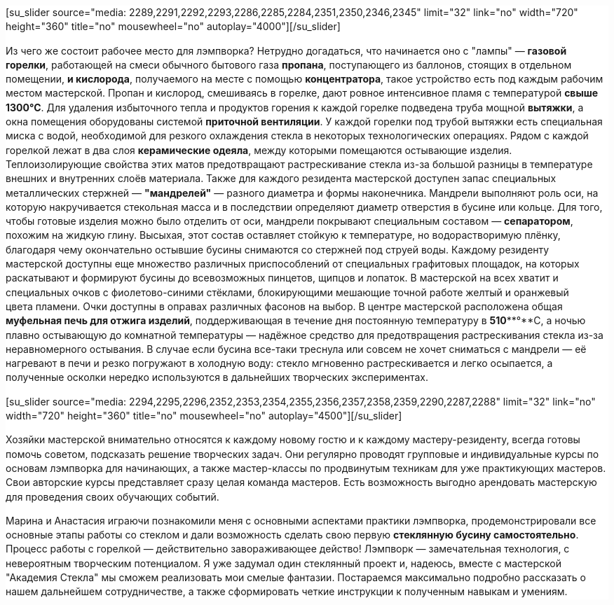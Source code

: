 \[su\_slider source="media: 2289,2291,2292,2293,2286,2285,2284,2351,2350,2346,2345" limit="32" link="no" width="720" height="360" title="no" mousewheel="no" autoplay="4000"\]\[/su\_slider\]

Из чего же состоит рабочее место для лэмпворка? Нетрудно догадаться, что начинается оно с "лампы" — **газовой горелки**, работающей на смеси обычного бытового газа **пропана**, поступающего из баллонов, стоящих в отдельном помещении, **и кислорода**, получаемого на месте с помощью **концентратора**, такое устройство есть под каждым рабочим местом мастерской. Пропан и кислород, смешиваясь в горелке, дают ровное интенсивное пламя с температурой **свыше 1300°С**. Для удаления избыточного тепла и продуктов горения к каждой горелке подведена труба мощной **вытяжки**, а окна помещения оборудованы системой **приточной вентиляции**. У каждой горелки под трубой вытяжки есть специальная миска с водой, необходимой для резкого охлаждения стекла в некоторых технологических операциях. Рядом с каждой горелкой лежат в два слоя **керамические одеяла**, между которыми помещаются остывающие изделия. Теплоизолирующие свойства этих матов предотвращают растрескивание стекла из-за большой разницы в температуре внешних и внутренних слоёв материала. Также для каждого резидента мастерской доступен запас специальных металлических стержней — **"мандрелей"** — разного диаметра и формы наконечника. Мандрели выполняют роль оси, на которую накручивается стекольная масса и в последствии определяют диаметр отверстия в бусине или кольце. Для того, чтобы готовые изделия можно было отделить от оси, мандрели покрывают специальным составом — **сепаратором**, похожим на жидкую глину. Высыхая, этот состав оставляет стойкую к температуре, но водорастворимую плёнку, благодаря чему окончательно остывшие бусины снимаются со стержней под струей воды. Каждому резиденту мастерской доступны еще множество различных приспособлений от специальных графитовых площадок, на которых раскатывают и формируют бусины до всевозможных пинцетов, щипцов и лопаток. В мастерской на всех хватит и специальных очков с фиолетово-синими стёклами, блокирующими мешающие точной работе желтый и оранжевый цвета пламени. Очки доступны в оправах различных фасонов на выбор. В центре мастерской расположена общая **муфельная печь для отжига изделий**, поддерживающая в течение дня постоянную температуру в **510****°**С, а ночью плавно остывающую до комнатной температуры — надёжное средство для предотвращения растрескивания стекла из-за неравномерного остывания. В случае если бусина все-таки треснула или совсем не хочет сниматься с мандрели — её нагревают в печи и резко погружают в холодную воду: стекло мгновенно растрескивается и легко осыпается, а полученные осколки нередко используются в дальнейших творческих экспериментах.

\[su\_slider source="media: 2294,2295,2296,2352,2353,2354,2355,2356,2357,2358,2359,2290,2287,2288" limit="32" link="no" width="720" height="360" title="no" mousewheel="no" autoplay="4500"\]\[/su\_slider\]

Хозяйки мастерской внимательно относятся к каждому новому гостю и к каждому мастеру-резиденту, всегда готовы помочь советом, подсказать решение творческих задач. Они регулярно проводят групповые и индивидуальные курсы по основам лэмпворка для начинающих, а также мастер-классы по продвинутым техникам для уже практикующих мастеров. Свои авторские курсы представляет сразу целая команда мастеров. Есть возможность выгодно арендовать мастерскую для проведения своих обучающих событий.

Марина и Анастасия играючи познакомили меня с основными аспектами практики лэмпворка, продемонстрировали все основные этапы работы со стеклом и дали возможность сделать свою первую **стеклянную бусину самостоятельно**. Процесс работы с горелкой — действительно завораживающее действо! Лэмпворк — замечательная технология, с невероятным творческим потенциалом. Я уже задумал один стеклянный проект и, надеюсь, вместе с мастерской "Академия Стекла" мы сможем реализовать мои смелые фантазии. Постараемся максимально подробно рассказать о нашем дальнейшем сотрудничестве, а также сформировать четкие инструкции к полученным навыкам и умениям.
